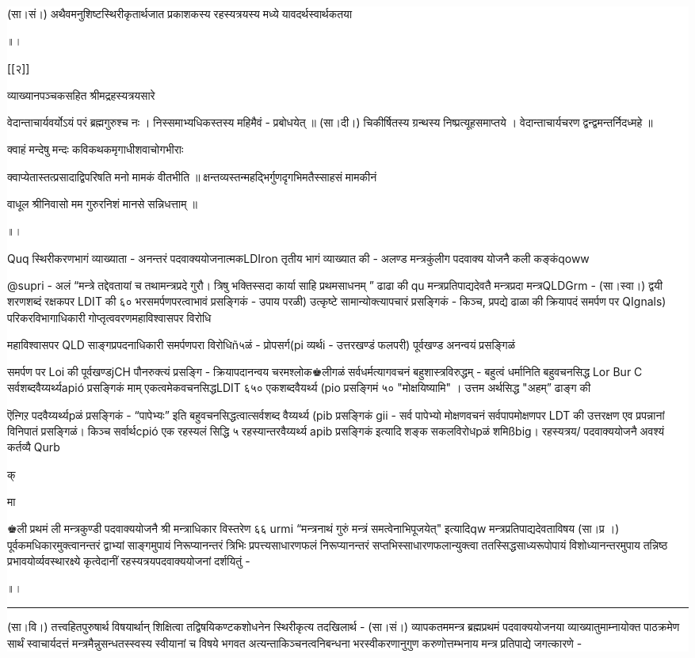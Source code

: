 (सा।सं।) अथैवमनुशिष्टस्थिरीकृतार्थजात प्रकाशकस्य रहस्यत्रयस्य मध्ये यावदर्थस्वार्थकतया 

॥। 

[[२]]

व्याख्यानपञ्चकसहित श्रीमद्रहस्यत्रयसारे 

वेदान्ताचार्यवर्योऽयं परं ब्रह्मगुरुश्च नः । निस्समाभ्यधिकस्तस्य महिमैवं - प्रबोधयेत् ॥ (सा।दी।) चिकीर्षितस्य ग्रन्थस्य निष्प्रत्यूहसमाप्तये । वेदान्ताचार्यचरण द्वन्द्वमन्तर्निदध्महे ॥ 

क्वाहं मन्देषु मन्दः कविकथकमृगाधीशवाचोगभीराः 

क्वाप्येतास्तत्प्रसादाद्विपरिषति मनो मामकं वीतभीति ॥ क्षन्तव्यस्तन्महद्भिर्गुणदृगभिमतैस्साहसं मामकीनं 

वाधूल श्रीनिवासो मम गुरुरनिशं मानसे सन्निधत्ताम् ॥ 

॥। 

Quq स्थिरीकरणभागं व्याख्याता - अनन्तरं पदवाक्ययोजनात्मकLDIron तृतीय भागं व्याख्यात की - अलण्ड मन्त्रकुंलीग पदवाक्य योजनै कली कङ्कंqoww 

@supri - अलं “मन्त्रे तद्देवतायां च तथामन्त्रप्रदे गुरौ। त्रिषु भक्तिस्सदा कार्या साहि प्रथमसाधनम् ” ढाढा की qu मन्त्रप्रतिपाद्यदेवतै मन्त्रप्रदा मन्त्रQLDGrm - (सा।स्वा।) द्वयी शरणशब्दं रक्षकपर LDIT की ६० भरसमर्पणपरत्वाभावं प्रसङ्गिकं - उपाय परळी) उत्कृष्टे सामान्योक्त्यापचारं प्रसङ्गिकं - किञ्च, प्रपद्ये ढाळा की क्रियापदं समर्पण पर QIgnals) परिकरविभागाधिकारी गोप्तृत्ववरणमहाविश्वासपर विरोधि 

महाविश्वासपर QLD साङ्गप्रपदनाधिकारी समर्पणपरा विरोधिñ५ळं - प्रोपसर्ग(pi व्यर्थi - उत्तरखण्डं फलपरी) पूर्वखण्ड अनन्वयं प्रसङ्गिळं 

समर्पण पर Loi की पूर्वखण्डjCH पौनरुक्त्यं प्रसङ्गि - क्रियापदानन्वय चरमश्लोक♚लीगळं सर्वधर्मत्यागवचनं बहुशास्त्रविरुद्धम् - बहुत्वं धर्मानिति बहुवचनसिद्ध Lor Bur C सर्वशब्दवैय्यर्थ्यapió प्रसङ्गिकं माम् एकत्वमेकवचनसिद्धLDIT ६५० एकशब्दवैयर्थ्य (pio प्रसङ्गिमं ५० "मोक्षयिष्यामि" । उत्तम अर्थसिद्ध "अहम्” ढाङ्ग की 

ऎऩ्गिऱ पदवैय्यर्थ्यpळं प्रसङ्गिकं - “पापेभ्यः” इति बहुवचनसिद्धत्वात्सर्वशब्द वैय्यर्थ्य (pib प्रसङ्गिकं gii - सर्व पापेभ्यो मोक्षणवचनं सर्वपापमोक्षणपर LDT की उत्तरक्षण एव प्रपन्नानां विनिपातं प्रसङ्गिळं। किञ्च सर्वार्थcpió एक रहस्यलं सिद्धि ५ रहस्यान्तरवैय्यर्थ्य apib प्रसङ्गिकं इत्यादि शङ्क सकलविरोधpळं शमिßbig। रहस्यत्रय/ पदवाक्ययोजनै अवश्यं कर्तव्यै Qurb 

क् 

मा 


♚ली प्रथमं ली मन्त्रकुण्डी पदवाक्ययोजनै श्री मन्त्राधिकार विस्तरेण ६६ urmi “मन्त्रनाथं गुरुं मन्त्रं समत्वेनाभिपूजयेत्" इत्यादिqw मन्त्रप्रतिपाद्यदेवताविषय (सा।प्र ।) पूर्वकमधिकारमुक्त्वानन्तरं द्वाभ्यां साङ्गमुपायं निरूप्यानन्तरं त्रिभिः प्रपत्त्यसाधारणफलं निरूप्यानन्तरं सप्तभिस्साधारणफलान्युक्त्वा ततस्सिद्धसाध्यरूपोपायं विशोध्यानन्तरमुपाय तन्निष्ठ प्रभावयोर्व्यवस्थारक्ष्ये कृत्वेदानीं रहस्यत्रयपदवाक्ययोजनां दर्शयितुं - 

॥। 

*** 

(सा।वि।) तत्त्वहितपुरुषार्थ विषयार्थान् शिक्षित्वा तद्विषयिकण्टकशोधनेन स्थिरीकृत्य तदखिलार्थ - (सा।सं।) व्यापकतममन्त्र ब्रह्मप्रथमं पदवाक्ययोजनया व्याख्यातुमाम्नायोक्त पाठक्रमेण सार्थं स्वाचार्यदत्तं मन्त्रमैन्नुसन्धतस्स्वस्य स्वीयानां च विषये भगवत अत्यन्ताकिञ्चनत्वनिबन्धना भरस्वीकरणानुगुण करुणोत्तम्भनाय मन्त्र प्रतिपाद्ये जगत्कारणे - 

